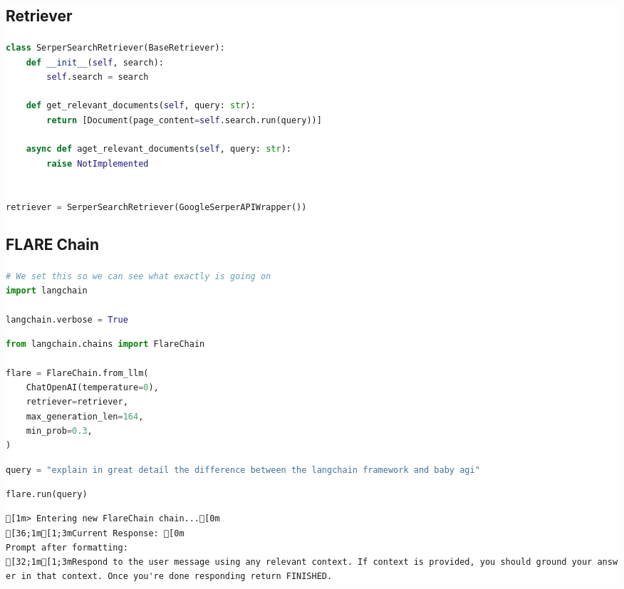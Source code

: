 ## Retriever


```python
class SerperSearchRetriever(BaseRetriever):
    def __init__(self, search):
        self.search = search

    def get_relevant_documents(self, query: str):
        return [Document(page_content=self.search.run(query))]

    async def aget_relevant_documents(self, query: str):
        raise NotImplemented


retriever = SerperSearchRetriever(GoogleSerperAPIWrapper())
```

## FLARE Chain


```python
# We set this so we can see what exactly is going on
import langchain

langchain.verbose = True
```


```python
from langchain.chains import FlareChain

flare = FlareChain.from_llm(
    ChatOpenAI(temperature=0),
    retriever=retriever,
    max_generation_len=164,
    min_prob=0.3,
)
```


```python
query = "explain in great detail the difference between the langchain framework and baby agi"
```


```python
flare.run(query)
```

    
    
    [1m> Entering new FlareChain chain...[0m
    [36;1m[1;3mCurrent Response: [0m
    Prompt after formatting:
    [32;1m[1;3mRespond to the user message using any relevant context. If context is provided, you should ground your answer in that context. Once you're done responding return FINISHED.
    